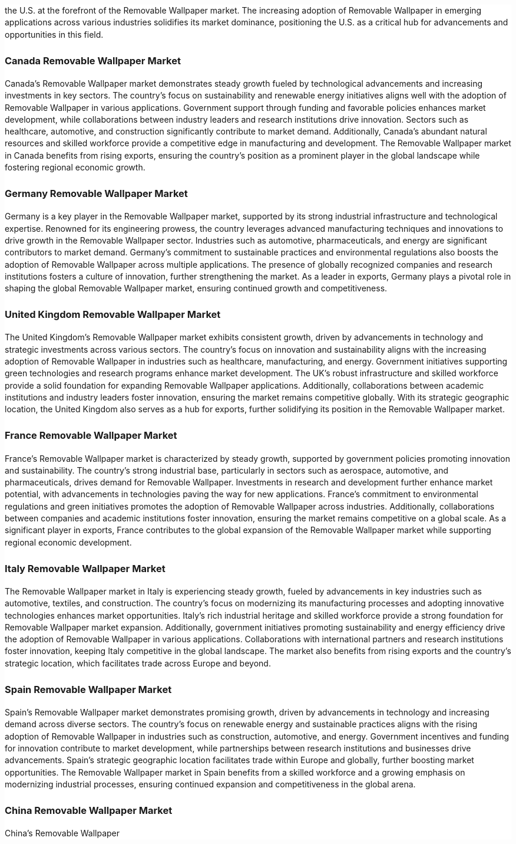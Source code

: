 the U.S. at the forefront of the Removable Wallpaper market. The increasing adoption of Removable Wallpaper in emerging applications across various industries solidifies its market dominance, positioning the U.S. as a critical hub for advancements and opportunities in this field.</p><h3>Canada Removable Wallpaper Market</h3><p>Canada&rsquo;s Removable Wallpaper market demonstrates steady growth fueled by technological advancements and increasing investments in key sectors. The country&rsquo;s focus on sustainability and renewable energy initiatives aligns well with the adoption of Removable Wallpaper in various applications. Government support through funding and favorable policies enhances market development, while collaborations between industry leaders and research institutions drive innovation. Sectors such as healthcare, automotive, and construction significantly contribute to market demand. Additionally, Canada&rsquo;s abundant natural resources and skilled workforce provide a competitive edge in manufacturing and development. The Removable Wallpaper market in Canada benefits from rising exports, ensuring the country&rsquo;s position as a prominent player in the global landscape while fostering regional economic growth.</p><h3>Germany Removable Wallpaper Market</h3><p>Germany is a key player in the Removable Wallpaper market, supported by its strong industrial infrastructure and technological expertise. Renowned for its engineering prowess, the country leverages advanced manufacturing techniques and innovations to drive growth in the Removable Wallpaper sector. Industries such as automotive, pharmaceuticals, and energy are significant contributors to market demand. Germany&rsquo;s commitment to sustainable practices and environmental regulations also boosts the adoption of Removable Wallpaper across multiple applications. The presence of globally recognized companies and research institutions fosters a culture of innovation, further strengthening the market. As a leader in exports, Germany plays a pivotal role in shaping the global Removable Wallpaper market, ensuring continued growth and competitiveness.</p><h3>United Kingdom Removable Wallpaper Market</h3><p>The United Kingdom&rsquo;s Removable Wallpaper market exhibits consistent growth, driven by advancements in technology and strategic investments across various sectors. The country&rsquo;s focus on innovation and sustainability aligns with the increasing adoption of Removable Wallpaper in industries such as healthcare, manufacturing, and energy. Government initiatives supporting green technologies and research programs enhance market development. The UK&rsquo;s robust infrastructure and skilled workforce provide a solid foundation for expanding Removable Wallpaper applications. Additionally, collaborations between academic institutions and industry leaders foster innovation, ensuring the market remains competitive globally. With its strategic geographic location, the United Kingdom also serves as a hub for exports, further solidifying its position in the Removable Wallpaper market.</p><h3>France Removable Wallpaper Market</h3><p>France&rsquo;s Removable Wallpaper market is characterized by steady growth, supported by government policies promoting innovation and sustainability. The country&rsquo;s strong industrial base, particularly in sectors such as aerospace, automotive, and pharmaceuticals, drives demand for Removable Wallpaper. Investments in research and development further enhance market potential, with advancements in technologies paving the way for new applications. France&rsquo;s commitment to environmental regulations and green initiatives promotes the adoption of Removable Wallpaper across industries. Additionally, collaborations between companies and academic institutions foster innovation, ensuring the market remains competitive on a global scale. As a significant player in exports, France contributes to the global expansion of the Removable Wallpaper market while supporting regional economic development.</p><h3>Italy Removable Wallpaper Market</h3><p>The Removable Wallpaper market in Italy is experiencing steady growth, fueled by advancements in key industries such as automotive, textiles, and construction. The country&rsquo;s focus on modernizing its manufacturing processes and adopting innovative technologies enhances market opportunities. Italy&rsquo;s rich industrial heritage and skilled workforce provide a strong foundation for Removable Wallpaper market expansion. Additionally, government initiatives promoting sustainability and energy efficiency drive the adoption of Removable Wallpaper in various applications. Collaborations with international partners and research institutions foster innovation, keeping Italy competitive in the global landscape. The market also benefits from rising exports and the country&rsquo;s strategic location, which facilitates trade across Europe and beyond.</p><h3>Spain Removable Wallpaper Market</h3><p>Spain&rsquo;s Removable Wallpaper market demonstrates promising growth, driven by advancements in technology and increasing demand across diverse sectors. The country&rsquo;s focus on renewable energy and sustainable practices aligns with the rising adoption of Removable Wallpaper in industries such as construction, automotive, and energy. Government incentives and funding for innovation contribute to market development, while partnerships between research institutions and businesses drive advancements. Spain&rsquo;s strategic geographic location facilitates trade within Europe and globally, further boosting market opportunities. The Removable Wallpaper market in Spain benefits from a skilled workforce and a growing emphasis on modernizing industrial processes, ensuring continued expansion and competitiveness in the global arena.</p><h3>China Removable Wallpaper Market</h3><p>China&rsquo;s Removable Wallpaper